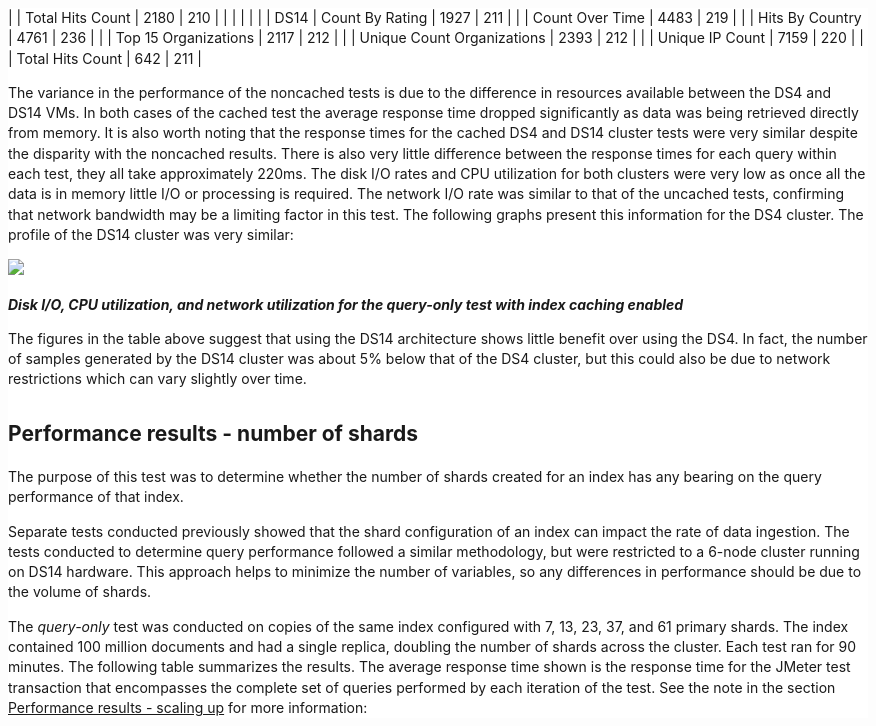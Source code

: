 |         | Total Hits Count           | 2180                       | 210                     |
|         |                            |                            |                         |
| DS14    | Count By Rating            | 1927                       | 211                     |
|         | Count Over Time            | 4483                       | 219                     |
|         | Hits By Country            | 4761                       | 236                     |
|         | Top 15 Organizations       | 2117                       | 212                     |
|         | Unique Count Organizations | 2393                       | 212                     |
|         | Unique IP Count            | 7159                       | 220                     |
|         | Total Hits Count           | 642                        | 211                     |

The variance in the performance of the noncached tests is due to the difference in resources available between the DS4 and DS14 VMs. In both cases of the cached test the average response time dropped significantly as data was being retrieved directly from memory. It is also worth noting that the response times for the cached DS4 and DS14 cluster tests were very similar despite the disparity with the noncached results. There is also very little difference between the response times for each query within each test, they all take approximately 220ms. The disk I/O rates and CPU utilization for both clusters were very low as once all the data is in memory little I/O or processing is required. The network I/O rate was similar to that of the uncached tests, confirming that network bandwidth may be a limiting factor in this test. The following graphs present this information for the DS4 cluster. The profile of the DS14 cluster was very similar:

![](./media/guidance-elasticsearch/query-performance17.png)

***Disk I/O, CPU utilization, and network utilization for the query-only test with index caching enabled***

The figures in the table above suggest that using the DS14 architecture shows little benefit over using the DS4. In fact, the number of samples generated by the DS14 cluster was about 5% below that of the DS4 cluster, but this could also be due to network restrictions which can vary slightly over time.

## Performance results - number of shards

The purpose of this test was to determine whether the number of shards created for an index has any bearing on the query performance of that index.

Separate tests conducted previously showed that the shard configuration of an index can impact the rate of data ingestion. The tests conducted to determine query performance followed a similar methodology, but were restricted to a 6-node cluster running on DS14 hardware. This approach helps to minimize the number of variables, so any differences in performance should be due to the volume of shards.

The *query-only* test was conducted on copies of the same index configured with 7, 13, 23, 37, and 61 primary shards. The index contained 100 million documents and had a single replica, doubling the number of shards across the cluster. Each test ran for 90 minutes. The following table summarizes the results. The average response time shown is the response time for the JMeter test transaction that encompasses the complete set of queries performed by each iteration of the test. See the note in the section [Performance results - scaling up](#performance-results-scaling-up) for more information:
